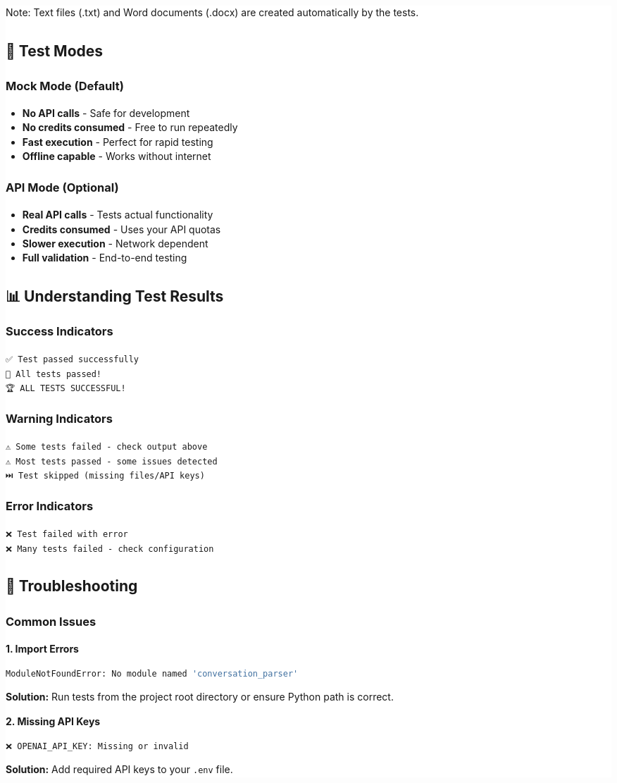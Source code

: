 Note: Text files (.txt) and Word documents (.docx) are created automatically by the tests.

## 🎯 Test Modes

### Mock Mode (Default)
- **No API calls** - Safe for development
- **No credits consumed** - Free to run repeatedly
- **Fast execution** - Perfect for rapid testing
- **Offline capable** - Works without internet

### API Mode (Optional)
- **Real API calls** - Tests actual functionality
- **Credits consumed** - Uses your API quotas
- **Slower execution** - Network dependent
- **Full validation** - End-to-end testing

## 📊 Understanding Test Results

### Success Indicators
```
✅ Test passed successfully
🎉 All tests passed!
🏆 ALL TESTS SUCCESSFUL!
```

### Warning Indicators
```
⚠️ Some tests failed - check output above
⚠️ Most tests passed - some issues detected
⏭️ Test skipped (missing files/API keys)
```

### Error Indicators
```
❌ Test failed with error
❌ Many tests failed - check configuration
```

## 🔧 Troubleshooting

### Common Issues

**1. Import Errors**
```bash
ModuleNotFoundError: No module named 'conversation_parser'
```
**Solution:** Run tests from the project root directory or ensure Python path is correct.

**2. Missing API Keys**
```bash
❌ OPENAI_API_KEY: Missing or invalid
```
**Solution:** Add required API keys to your `.env` file.
